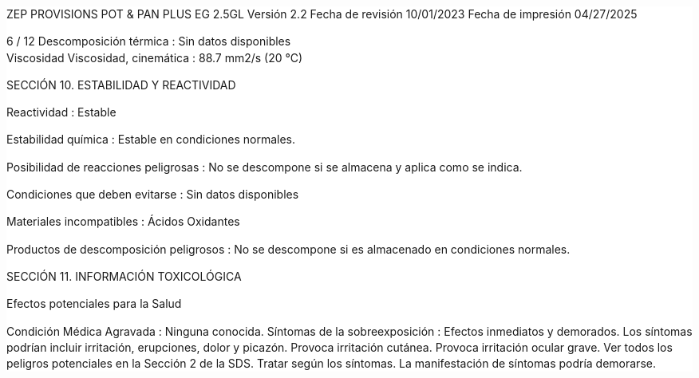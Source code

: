 ZEP PROVISIONS POT & PAN PLUS EG 2.5GL 
Versión 2.2 
Fecha de revisión 10/01/2023 
Fecha de impresión 
04/27/2025  
 
 
6 / 12 
Descomposición térmica 
:  Sin datos disponibles  
Viscosidad 
Viscosidad, cinemática 
: 88.7 mm2/s (20 °C) 
 
 
 
 
 
 
SECCIÓN 10. ESTABILIDAD Y REACTIVIDAD 
 
Reactividad 
:  Estable 
 
Estabilidad química 
:  Estable en condiciones normales.  
 
Posibilidad de reacciones 
peligrosas 
:  No se descompone si se almacena y aplica como se indica. 
 
Condiciones que deben 
evitarse 
: Sin datos disponibles 
 
Materiales incompatibles 
:  Ácidos 
Oxidantes 
 
Productos de 
descomposición peligrosos 
: No se descompone si es almacenado en condiciones 
normales. 
 
 
 
SECCIÓN 11. INFORMACIÓN TOXICOLÓGICA 
 
Efectos potenciales para la Salud 
 
Condición Médica Agravada 
: Ninguna conocida. 
Síntomas de la 
sobreexposición 
: Efectos inmediatos y demorados. 
Los síntomas podrían incluir irritación, erupciones, dolor y 
picazón. 
Provoca irritación cutánea. 
Provoca irritación ocular grave. 
Ver todos los peligros potenciales en la Sección 2 de la SDS. 
Tratar según los síntomas. La manifestación de síntomas 
podría demorarse. 
 